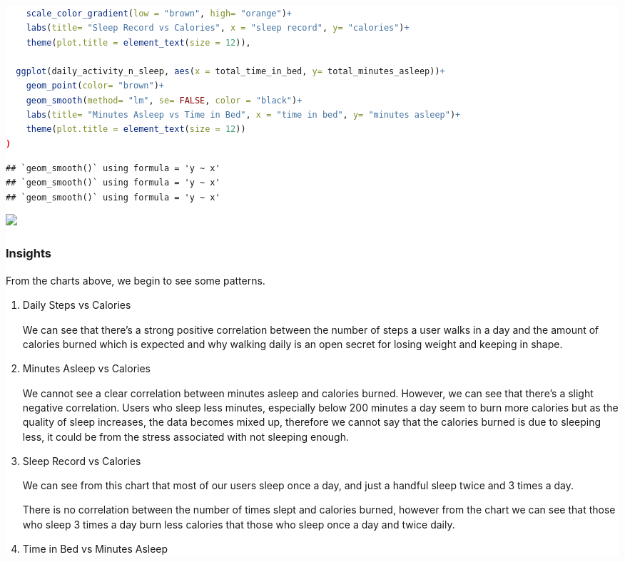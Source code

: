 ``` r
    scale_color_gradient(low = "brown", high= "orange")+
    labs(title= "Sleep Record vs Calories", x = "sleep record", y= "calories")+
    theme(plot.title = element_text(size = 12)),

  ggplot(daily_activity_n_sleep, aes(x = total_time_in_bed, y= total_minutes_asleep))+
    geom_point(color= "brown")+
    geom_smooth(method= "lm", se= FALSE, color = "black")+
    labs(title= "Minutes Asleep vs Time in Bed", x = "time in bed", y= "minutes asleep")+
    theme(plot.title = element_text(size = 12))
)
```

    ## `geom_smooth()` using formula = 'y ~ x'
    ## `geom_smooth()` using formula = 'y ~ x'
    ## `geom_smooth()` using formula = 'y ~ x'

![](bellabeat-case-2_files/figure-gfm/unnamed-chunk-64-1.png)

### Insights

From the charts above, we begin to see some patterns.

1.  Daily Steps vs Calories

    We can see that there’s a strong positive correlation between the
    number of steps a user walks in a day and the amount of calories
    burned which is expected and why walking daily is an open secret for
    losing weight and keeping in shape.

2.  Minutes Asleep vs Calories

    We cannot see a clear correlation between minutes asleep and
    calories burned. However, we can see that there’s a slight negative
    correlation. Users who sleep less minutes, especially below 200
    minutes a day seem to burn more calories but as the quality of sleep
    increases, the data becomes mixed up, therefore we cannot say that
    the calories burned is due to sleeping less, it could be from the
    stress associated with not sleeping enough.

3.  Sleep Record vs Calories

    We can see from this chart that most of our users sleep once a day,
    and just a handful sleep twice and 3 times a day.

    There is no correlation between the number of times slept and
    calories burned, however from the chart we can see that those who
    sleep 3 times a day burn less calories that those who sleep once a
    day and twice daily.

4.  Time in Bed vs Minutes Asleep

